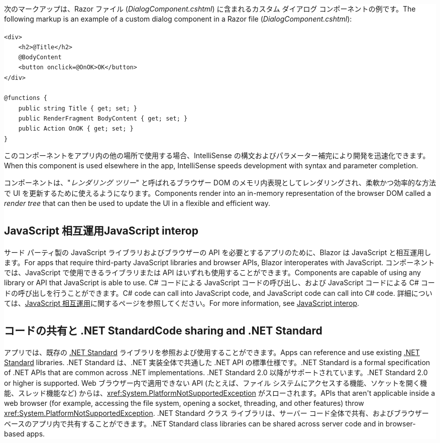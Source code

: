 <span data-ttu-id="e4f7b-151">次のマークアップは、Razor ファイル (*DialogComponent.cshtml*) に含まれるカスタム ダイアログ コンポーネントの例です。</span><span class="sxs-lookup"><span data-stu-id="e4f7b-151">The following markup is an example of a custom dialog component in a Razor file (*DialogComponent.cshtml*):</span></span>

```cshtml
<div>
    <h2>@Title</h2>
    @BodyContent
    <button onclick=@OnOK>OK</button>
</div>

@functions {
    public string Title { get; set; }
    public RenderFragment BodyContent { get; set; }
    public Action OnOK { get; set; }
}
```

<span data-ttu-id="e4f7b-152">このコンポーネントをアプリ内の他の場所で使用する場合、IntelliSense の構文およびパラメーター補完により開発を迅速化できます。</span><span class="sxs-lookup"><span data-stu-id="e4f7b-152">When this component is used elsewhere in the app, IntelliSense speeds development with syntax and parameter completion.</span></span>

<span data-ttu-id="e4f7b-153">コンポーネントは、"*レンダリング ツリー*" と呼ばれるブラウザー DOM のメモリ内表現としてレンダリングされ、柔軟かつ効率的な方法で UI を更新するために使えるようになります。</span><span class="sxs-lookup"><span data-stu-id="e4f7b-153">Components render into an in-memory representation of the browser DOM called a *render tree* that can then be used to update the UI in a flexible and efficient way.</span></span>

## <a name="javascript-interop"></a><span data-ttu-id="e4f7b-154">JavaScript 相互運用</span><span class="sxs-lookup"><span data-stu-id="e4f7b-154">JavaScript interop</span></span>

<span data-ttu-id="e4f7b-155">サード パーティ製の JavaScript ライブラリおよびブラウザーの API を必要とするアプリのために、Blazor は JavaScript と相互運用します。</span><span class="sxs-lookup"><span data-stu-id="e4f7b-155">For apps that require third-party JavaScript libraries and browser APIs, Blazor interoperates with JavaScript.</span></span> <span data-ttu-id="e4f7b-156">コンポーネントでは、JavaScript で使用できるライブラリまたは API はいずれも使用することができます。</span><span class="sxs-lookup"><span data-stu-id="e4f7b-156">Components are capable of using any library or API that JavaScript is able to use.</span></span> <span data-ttu-id="e4f7b-157">C# コードによる JavaScript コードの呼び出し、および JavaScript コードによる C# コードの呼び出しを行うことができます。</span><span class="sxs-lookup"><span data-stu-id="e4f7b-157">C# code can call into JavaScript code, and JavaScript code can call into C# code.</span></span> <span data-ttu-id="e4f7b-158">詳細については、[JavaScript 相互運用](xref:razor-components/javascript-interop)に関するページを参照してください。</span><span class="sxs-lookup"><span data-stu-id="e4f7b-158">For more information, see [JavaScript interop](xref:razor-components/javascript-interop).</span></span>

## <a name="code-sharing-and-net-standard"></a><span data-ttu-id="e4f7b-159">コードの共有と .NET Standard</span><span class="sxs-lookup"><span data-stu-id="e4f7b-159">Code sharing and .NET Standard</span></span>

<span data-ttu-id="e4f7b-160">アプリでは、既存の [.NET Standard](/dotnet/standard/net-standard) ライブラリを参照および使用することができます。</span><span class="sxs-lookup"><span data-stu-id="e4f7b-160">Apps can reference and use existing [.NET Standard](/dotnet/standard/net-standard) libraries.</span></span> <span data-ttu-id="e4f7b-161">.NET Standard は、.NET 実装全体で共通した .NET API の標準仕様です。</span><span class="sxs-lookup"><span data-stu-id="e4f7b-161">.NET Standard is a formal specification of .NET APIs that are common across .NET implementations.</span></span> <span data-ttu-id="e4f7b-162">.NET Standard 2.0 以降がサポートされています。</span><span class="sxs-lookup"><span data-stu-id="e4f7b-162">.NET Standard 2.0 or higher is supported.</span></span> <span data-ttu-id="e4f7b-163">Web ブラウザー内で適用できない API (たとえば、ファイル システムにアクセスする機能、ソケットを開く機能、スレッド機能など) からは、<xref:System.PlatformNotSupportedException> がスローされます。</span><span class="sxs-lookup"><span data-stu-id="e4f7b-163">APIs that aren't applicable inside a web browser (for example, accessing the file system, opening a socket, threading, and other features) throw <xref:System.PlatformNotSupportedException>.</span></span> <span data-ttu-id="e4f7b-164">.NET Standard クラス ライブラリは、サーバー コード全体で共有、およびブラウザー ベースのアプリ内で共有することができます。</span><span class="sxs-lookup"><span data-stu-id="e4f7b-164">.NET Standard class libraries can be shared across server code and in browser-based apps.</span></span>

